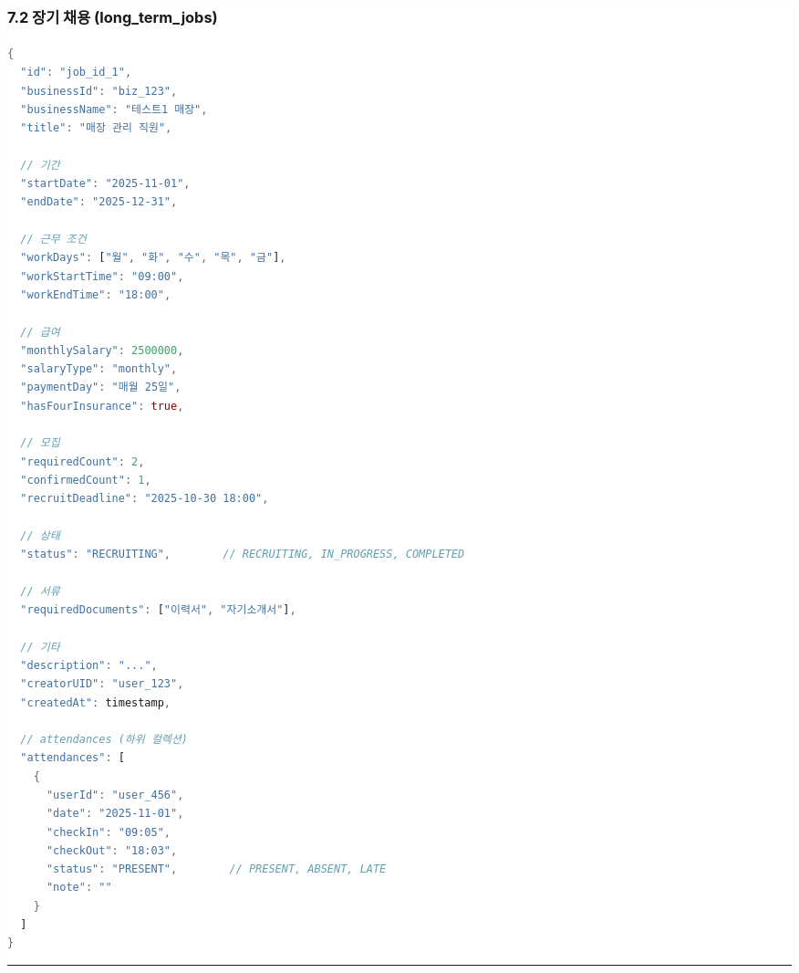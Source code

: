 
### 7.2 장기 채용 (long_term_jobs)

```dart
{
  "id": "job_id_1",
  "businessId": "biz_123",
  "businessName": "테스트1 매장",
  "title": "매장 관리 직원",
  
  // 기간
  "startDate": "2025-11-01",
  "endDate": "2025-12-31",
  
  // 근무 조건
  "workDays": ["월", "화", "수", "목", "금"],
  "workStartTime": "09:00",
  "workEndTime": "18:00",
  
  // 급여
  "monthlySalary": 2500000,
  "salaryType": "monthly",
  "paymentDay": "매월 25일",
  "hasFourInsurance": true,
  
  // 모집
  "requiredCount": 2,
  "confirmedCount": 1,
  "recruitDeadline": "2025-10-30 18:00",
  
  // 상태
  "status": "RECRUITING",        // RECRUITING, IN_PROGRESS, COMPLETED
  
  // 서류
  "requiredDocuments": ["이력서", "자기소개서"],
  
  // 기타
  "description": "...",
  "creatorUID": "user_123",
  "createdAt": timestamp,
  
  // attendances (하위 컬렉션)
  "attendances": [
    {
      "userId": "user_456",
      "date": "2025-11-01",
      "checkIn": "09:05",
      "checkOut": "18:03",
      "status": "PRESENT",        // PRESENT, ABSENT, LATE
      "note": ""
    }
  ]
}
```

---